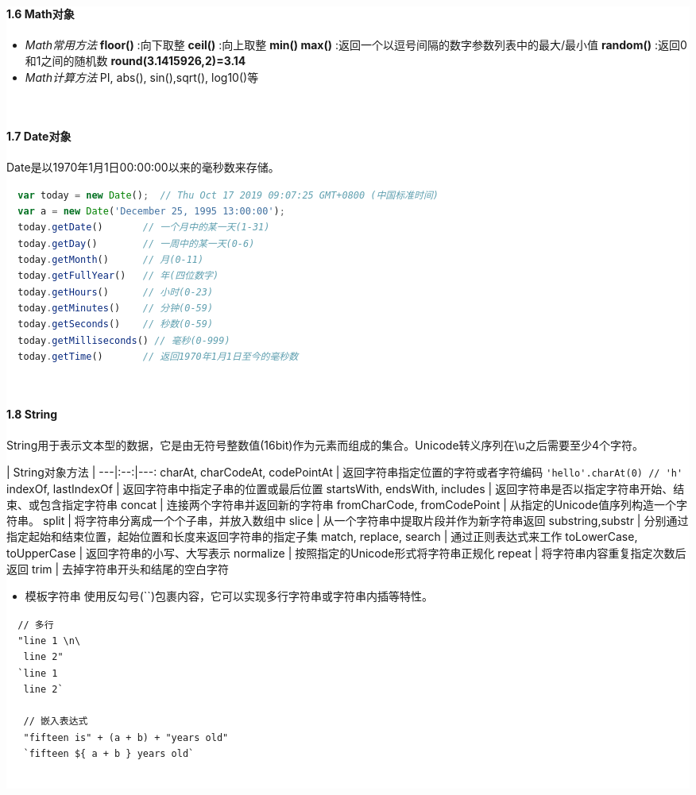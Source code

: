 #### 1.6 Math对象
- *Math常用方法*
  **floor()**     :向下取整
  **ceil()**      :向上取整 
  **min() max()** :返回一个以逗号间隔的数字参数列表中的最大/最小值
  **random()**    :返回0和1之间的随机数
  **round(3.1415926,2)=3.14**
- *Math计算方法*
  PI, abs(), sin(),sqrt(), log10()等
<br>

#### 1.7 Date对象
Date是以1970年1月1日00:00:00以来的毫秒数来存储。
```js
  var today = new Date();  // Thu Oct 17 2019 09:07:25 GMT+0800 (中国标准时间)
  var a = new Date('December 25, 1995 13:00:00');
  today.getDate()       // 一个月中的某一天(1-31)
  today.getDay()        // 一周中的某一天(0-6)
  today.getMonth()      // 月(0-11)
  today.getFullYear()   // 年(四位数字)
  today.getHours()      // 小时(0-23)
  today.getMinutes()    // 分钟(0-59)
  today.getSeconds()    // 秒数(0-59)
  today.getMilliseconds() // 毫秒(0-999)
  today.getTime()       // 返回1970年1月1日至今的毫秒数  

```
<br>

#### 1.8 String
String用于表示文本型的数据，它是由无符号整数值(16bit)作为元素而组成的集合。Unicode转义序列在\u之后需要至少4个字符。

| String对象方法 |
---|:--:|---:
charAt, charCodeAt, codePointAt	 | 返回字符串指定位置的字符或者字符编码 `'hello'.charAt(0) // 'h'`
indexOf, lastIndexOf             | 返回字符串中指定子串的位置或最后位置
startsWith, endsWith, includes   | 返回字符串是否以指定字符串开始、结束、或包含指定字符串
concat                           | 连接两个字符串并返回新的字符串
fromCharCode, fromCodePoint      | 从指定的Unicode值序列构造一个字符串。
split                            | 将字符串分离成一个个子串，并放入数组中
slice                            | 从一个字符串中提取片段并作为新字符串返回
substring,substr                 | 分别通过指定起始和结束位置，起始位置和长度来返回字符串的指定子集
match, replace, search           | 通过正则表达式来工作
toLowerCase, toUpperCase         | 返回字符串的小写、大写表示
normalize                        | 按照指定的Unicode形式将字符串正规化
repeat                           | 将字符串内容重复指定次数后返回
trim                             | 去掉字符串开头和结尾的空白字符

- 模板字符串
使用反勾号(\`\`)包裹内容，它可以实现多行字符串或字符串内插等特性。
```
  // 多行
  "line 1 \n\
   line 2"
  `line 1
   line 2`

   // 嵌入表达式
   "fifteen is" + (a + b) + "years old"
   `fifteen ${ a + b } years old`
```
<br>
